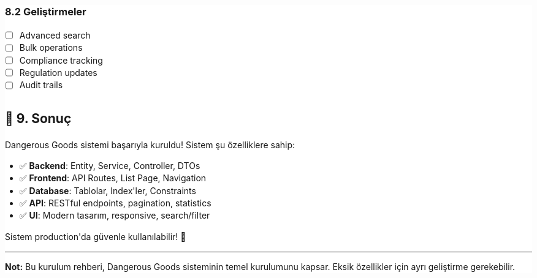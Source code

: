 ### **8.2 Geliştirmeler**
- [ ] Advanced search
- [ ] Bulk operations
- [ ] Compliance tracking
- [ ] Regulation updates
- [ ] Audit trails

## 🎉 **9. Sonuç**

Dangerous Goods sistemi başarıyla kuruldu! Sistem şu özelliklere sahip:

- ✅ **Backend**: Entity, Service, Controller, DTOs
- ✅ **Frontend**: API Routes, List Page, Navigation
- ✅ **Database**: Tablolar, Index'ler, Constraints
- ✅ **API**: RESTful endpoints, pagination, statistics
- ✅ **UI**: Modern tasarım, responsive, search/filter

Sistem production'da güvenle kullanılabilir! 🚀

---

**Not:** Bu kurulum rehberi, Dangerous Goods sisteminin temel kurulumunu kapsar. Eksik özellikler için ayrı geliştirme gerekebilir.
